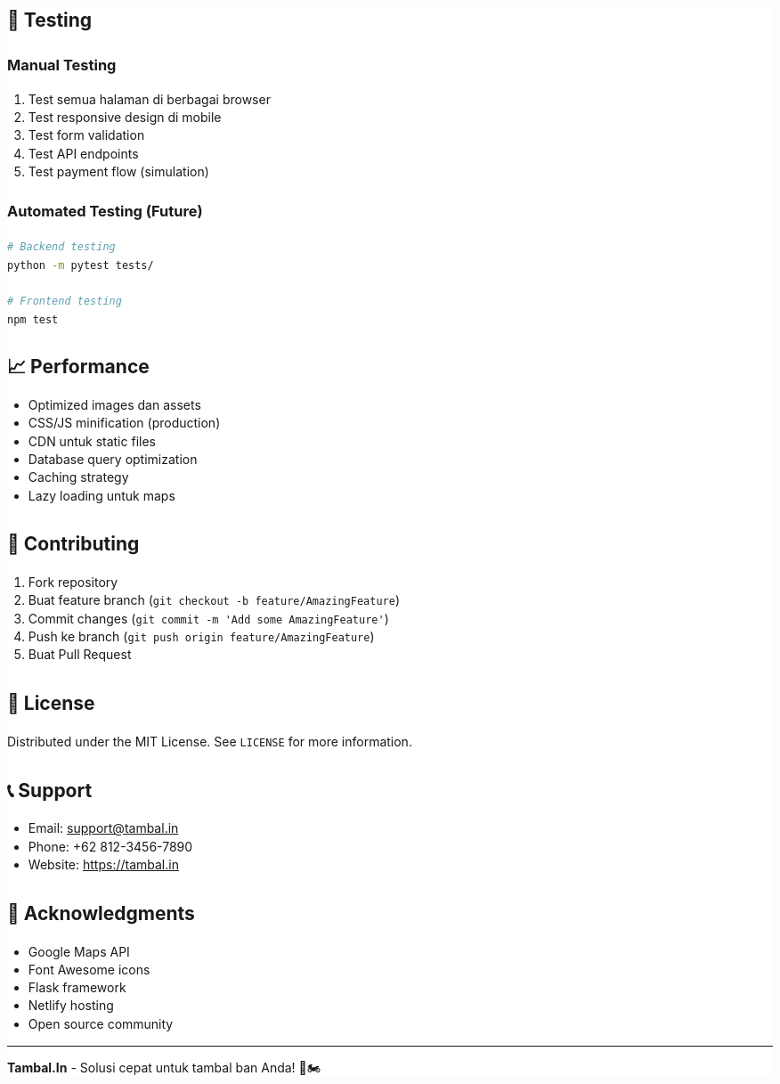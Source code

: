 ## 🧪 Testing

### Manual Testing
1. Test semua halaman di berbagai browser
2. Test responsive design di mobile
3. Test form validation
4. Test API endpoints
5. Test payment flow (simulation)

### Automated Testing (Future)
```bash
# Backend testing
python -m pytest tests/

# Frontend testing
npm test
```

## 📈 Performance

- Optimized images dan assets
- CSS/JS minification (production)
- CDN untuk static files
- Database query optimization
- Caching strategy
- Lazy loading untuk maps

## 🤝 Contributing

1. Fork repository
2. Buat feature branch (`git checkout -b feature/AmazingFeature`)
3. Commit changes (`git commit -m 'Add some AmazingFeature'`)
4. Push ke branch (`git push origin feature/AmazingFeature`)
5. Buat Pull Request

## 📄 License

Distributed under the MIT License. See `LICENSE` for more information.

## 📞 Support

- Email: support@tambal.in
- Phone: +62 812-3456-7890
- Website: https://tambal.in

## 🙏 Acknowledgments

- Google Maps API
- Font Awesome icons
- Flask framework
- Netlify hosting
- Open source community

---

**Tambal.In** - Solusi cepat untuk tambal ban Anda! 🚗🏍️

